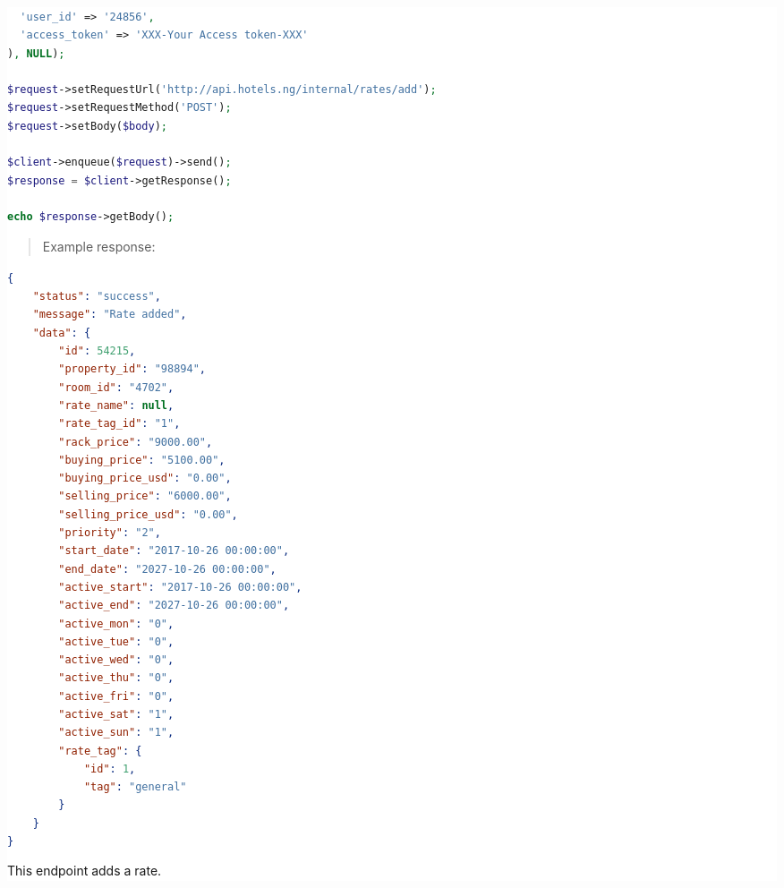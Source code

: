 ```php
  'user_id' => '24856',
  'access_token' => 'XXX-Your Access token-XXX'
), NULL);

$request->setRequestUrl('http://api.hotels.ng/internal/rates/add');
$request->setRequestMethod('POST');
$request->setBody($body);

$client->enqueue($request)->send();
$response = $client->getResponse();

echo $response->getBody();
```

 >Example response:

```json
{
    "status": "success",
    "message": "Rate added",
    "data": {
        "id": 54215,
        "property_id": "98894",
        "room_id": "4702",
        "rate_name": null,
        "rate_tag_id": "1",
        "rack_price": "9000.00",
        "buying_price": "5100.00",
        "buying_price_usd": "0.00",
        "selling_price": "6000.00",
        "selling_price_usd": "0.00",
        "priority": "2",
        "start_date": "2017-10-26 00:00:00",
        "end_date": "2027-10-26 00:00:00",
        "active_start": "2017-10-26 00:00:00",
        "active_end": "2027-10-26 00:00:00",
        "active_mon": "0",
        "active_tue": "0",
        "active_wed": "0",
        "active_thu": "0",
        "active_fri": "0",
        "active_sat": "1",
        "active_sun": "1",
        "rate_tag": {
            "id": 1,
            "tag": "general"
        }
    }
}
```

This endpoint adds a rate.
